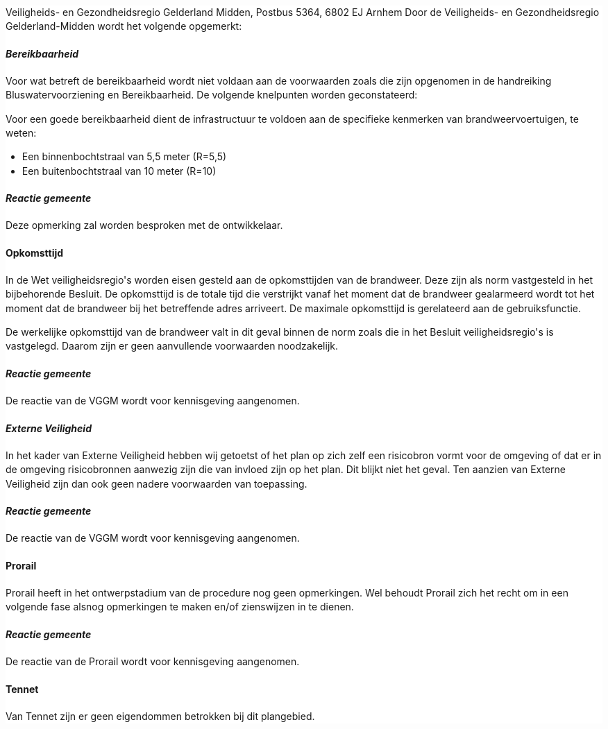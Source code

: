 Veiligheids- en Gezondheidsregio Gelderland Midden, Postbus 5364, 6802 EJ Arnhem Door de Veiligheids- en Gezondheidsregio Gelderland-Midden wordt het volgende opgemerkt:

#### *Bereikbaarheid*

Voor wat betreft de bereikbaarheid wordt niet voldaan aan de voorwaarden zoals die zijn opgenomen in de handreiking Bluswatervoorziening en Bereikbaarheid. De volgende knelpunten worden geconstateerd:

Voor een goede bereikbaarheid dient de infrastructuur te voldoen aan de specifieke kenmerken van brandweervoertuigen, te weten:

- Een binnenbochtstraal van 5,5 meter (R=5,5)
- Een buitenbochtstraal van 10 meter (R=10)

#### *Reactie gemeente*

Deze opmerking zal worden besproken met de ontwikkelaar.

#### Opkomsttijd

In de Wet veiligheidsregio's worden eisen gesteld aan de opkomsttijden van de brandweer. Deze zijn als norm vastgesteld in het bijbehorende Besluit. De opkomsttijd is de totale tijd die verstrijkt vanaf het moment dat de brandweer gealarmeerd wordt tot het moment dat de brandweer bij het betreffende adres arriveert. De maximale opkomsttijd is gerelateerd aan de gebruiksfunctie.

De werkelijke opkomsttijd van de brandweer valt in dit geval binnen de norm zoals die in het Besluit veiligheidsregio's is vastgelegd. Daarom zijn er geen aanvullende voorwaarden noodzakelijk.

#### *Reactie gemeente*

De reactie van de VGGM wordt voor kennisgeving aangenomen.

#### *Externe Veiligheid*

In het kader van Externe Veiligheid hebben wij getoetst of het plan op zich zelf een risicobron vormt voor de omgeving of dat er in de omgeving risicobronnen aanwezig zijn die van invloed zijn op het plan. Dit blijkt niet het geval. Ten aanzien van Externe Veiligheid zijn dan ook geen nadere voorwaarden van toepassing.

#### *Reactie gemeente*

De reactie van de VGGM wordt voor kennisgeving aangenomen.

#### Prorail

Prorail heeft in het ontwerpstadium van de procedure nog geen opmerkingen. Wel behoudt Prorail zich het recht om in een volgende fase alsnog opmerkingen te maken en/of zienswijzen in te dienen.

#### *Reactie gemeente*

De reactie van de Prorail wordt voor kennisgeving aangenomen.

#### Tennet

Van Tennet zijn er geen eigendommen betrokken bij dit plangebied.
